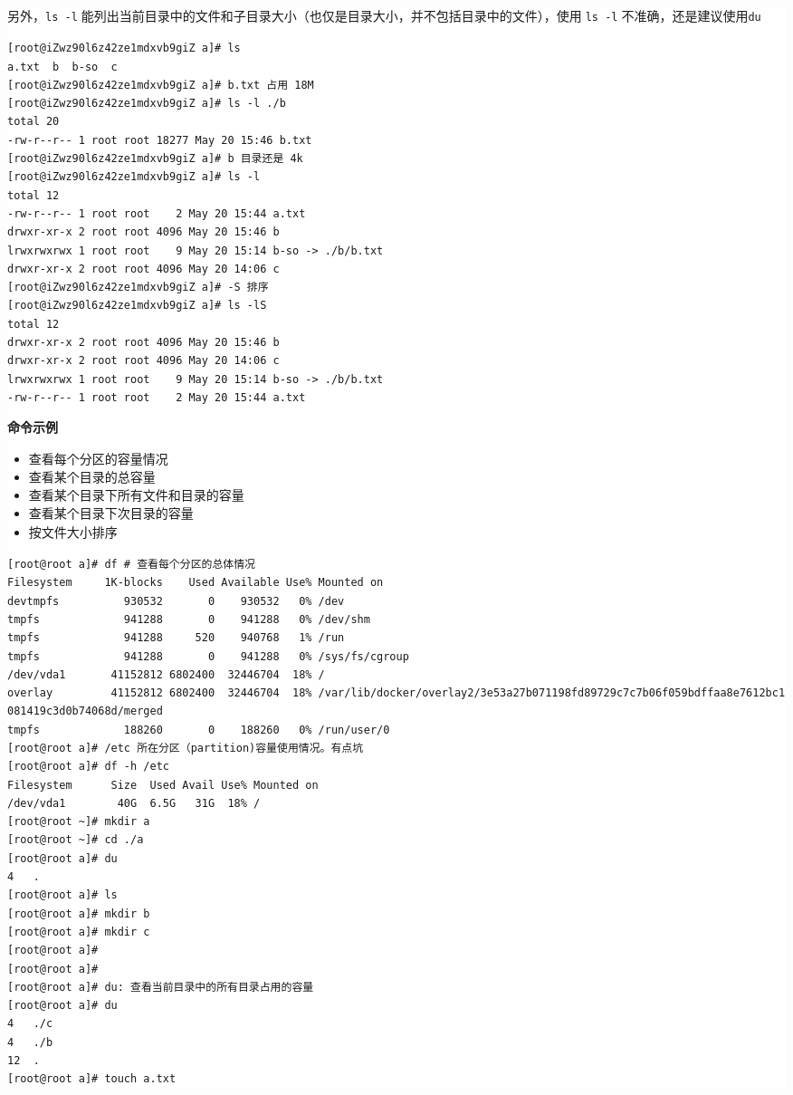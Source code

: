

另外，`ls -l` 能列出当前目录中的文件和子目录大小（也仅是目录大小，并不包括目录中的文件），使用 `ls -l` 不准确，还是建议使用`du`

```shell
[root@iZwz90l6z42ze1mdxvb9giZ a]# ls
a.txt  b  b-so  c
[root@iZwz90l6z42ze1mdxvb9giZ a]# b.txt 占用 18M
[root@iZwz90l6z42ze1mdxvb9giZ a]# ls -l ./b
total 20
-rw-r--r-- 1 root root 18277 May 20 15:46 b.txt
[root@iZwz90l6z42ze1mdxvb9giZ a]# b 目录还是 4k
[root@iZwz90l6z42ze1mdxvb9giZ a]# ls -l
total 12
-rw-r--r-- 1 root root    2 May 20 15:44 a.txt
drwxr-xr-x 2 root root 4096 May 20 15:46 b
lrwxrwxrwx 1 root root    9 May 20 15:14 b-so -> ./b/b.txt
drwxr-xr-x 2 root root 4096 May 20 14:06 c
[root@iZwz90l6z42ze1mdxvb9giZ a]# -S 排序
[root@iZwz90l6z42ze1mdxvb9giZ a]# ls -lS
total 12
drwxr-xr-x 2 root root 4096 May 20 15:46 b
drwxr-xr-x 2 root root 4096 May 20 14:06 c
lrwxrwxrwx 1 root root    9 May 20 15:14 b-so -> ./b/b.txt
-rw-r--r-- 1 root root    2 May 20 15:44 a.txt
```





**命令示例**

- 查看每个分区的容量情况
- 查看某个目录的总容量
- 查看某个目录下所有文件和目录的容量
- 查看某个目录下次目录的容量
- 按文件大小排序

```shell
[root@root a]# df # 查看每个分区的总体情况
Filesystem     1K-blocks    Used Available Use% Mounted on
devtmpfs          930532       0    930532   0% /dev
tmpfs             941288       0    941288   0% /dev/shm
tmpfs             941288     520    940768   1% /run
tmpfs             941288       0    941288   0% /sys/fs/cgroup
/dev/vda1       41152812 6802400  32446704  18% /
overlay         41152812 6802400  32446704  18% /var/lib/docker/overlay2/3e53a27b071198fd89729c7c7b06f059bdffaa8e7612bc1081419c3d0b74068d/merged
tmpfs             188260       0    188260   0% /run/user/0
[root@root a]# /etc 所在分区（partition)容量使用情况。有点坑
[root@root a]# df -h /etc 
Filesystem      Size  Used Avail Use% Mounted on
/dev/vda1        40G  6.5G   31G  18% /
[root@root ~]# mkdir a
[root@root ~]# cd ./a
[root@root a]# du
4	.
[root@root a]# ls
[root@root a]# mkdir b
[root@root a]# mkdir c
[root@root a]#
[root@root a]#
[root@root a]# du: 查看当前目录中的所有目录占用的容量
[root@root a]# du
4	./c
4	./b
12	.
[root@root a]# touch a.txt
```